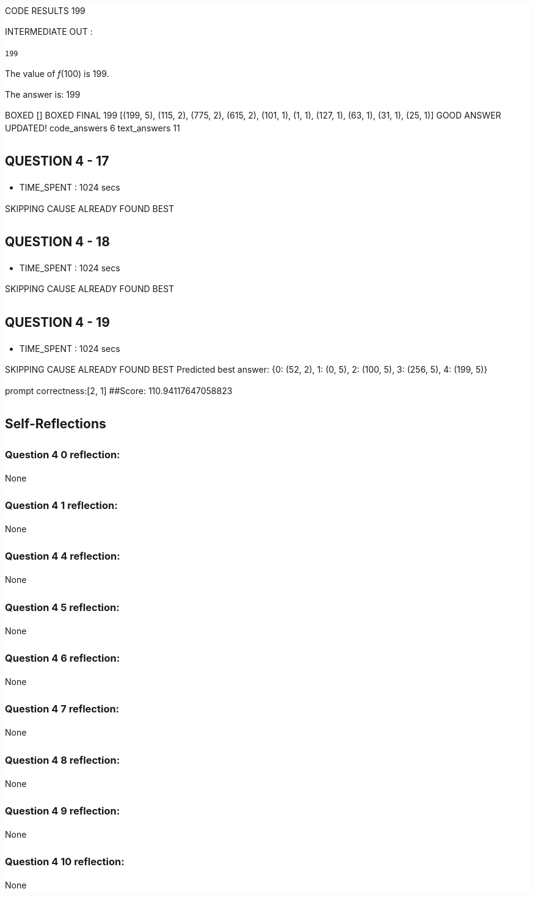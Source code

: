 CODE RESULTS 199

INTERMEDIATE OUT :
```output
199
```
The value of $f(100)$ is $199$.

The answer is: $199$

BOXED []
BOXED FINAL 199
[(199, 5), (115, 2), (775, 2), (615, 2), (101, 1), (1, 1), (127, 1), (63, 1), (31, 1), (25, 1)]
GOOD ANSWER UPDATED!
code_answers 6 text_answers 11



## QUESTION 4 - 17 
- TIME_SPENT : 1024 secs

SKIPPING CAUSE ALREADY FOUND BEST



## QUESTION 4 - 18 
- TIME_SPENT : 1024 secs

SKIPPING CAUSE ALREADY FOUND BEST



## QUESTION 4 - 19 
- TIME_SPENT : 1024 secs

SKIPPING CAUSE ALREADY FOUND BEST
Predicted best answer: {0: (52, 2), 1: (0, 5), 2: (100, 5), 3: (256, 5), 4: (199, 5)}

prompt correctness:[2, 1]
##Score: 110.94117647058823

## Self-Reflections

### Question 4 0 reflection:
None
### Question 4 1 reflection:
None
### Question 4 4 reflection:
None
### Question 4 5 reflection:
None
### Question 4 6 reflection:
None
### Question 4 7 reflection:
None
### Question 4 8 reflection:
None
### Question 4 9 reflection:
None
### Question 4 10 reflection:
None